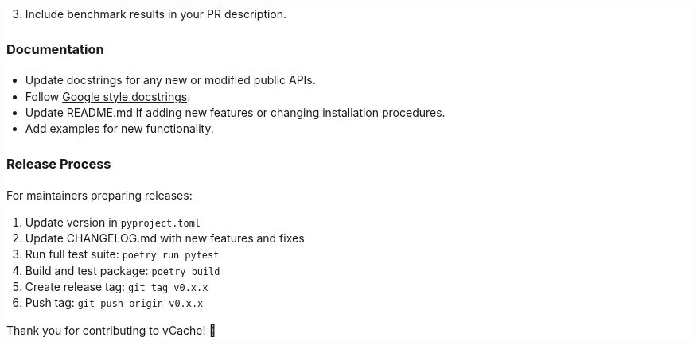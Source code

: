 3. Include benchmark results in your PR description.

### Documentation

- Update docstrings for any new or modified public APIs.
- Follow [Google style docstrings](https://google.github.io/styleguide/pyguide.html#38-comments-and-docstrings).
- Update README.md if adding new features or changing installation procedures.
- Add examples for new functionality.

### Release Process

For maintainers preparing releases:

1. Update version in `pyproject.toml`
2. Update CHANGELOG.md with new features and fixes
3. Run full test suite: `poetry run pytest`
4. Build and test package: `poetry build`
5. Create release tag: `git tag v0.x.x`
6. Push tag: `git push origin v0.x.x`

Thank you for contributing to vCache! 🚀